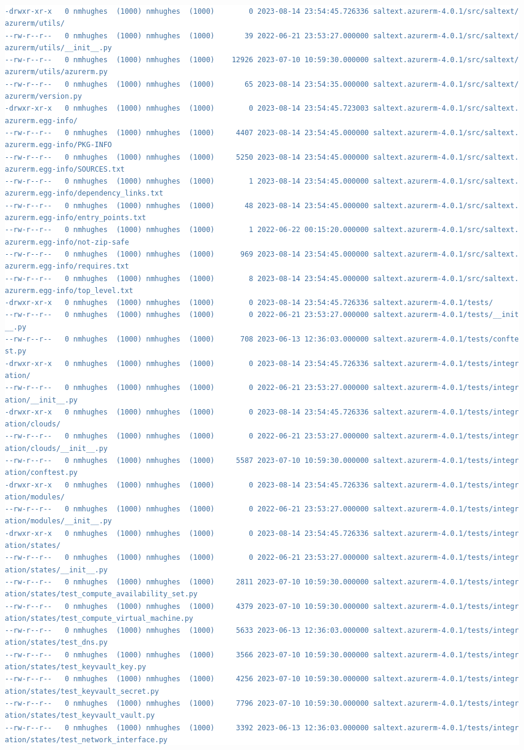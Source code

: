 ```diff
-drwxr-xr-x   0 nmhughes  (1000) nmhughes  (1000)        0 2023-08-14 23:54:45.726336 saltext.azurerm-4.0.1/src/saltext/azurerm/utils/
--rw-r--r--   0 nmhughes  (1000) nmhughes  (1000)       39 2022-06-21 23:53:27.000000 saltext.azurerm-4.0.1/src/saltext/azurerm/utils/__init__.py
--rw-r--r--   0 nmhughes  (1000) nmhughes  (1000)    12926 2023-07-10 10:59:30.000000 saltext.azurerm-4.0.1/src/saltext/azurerm/utils/azurerm.py
--rw-r--r--   0 nmhughes  (1000) nmhughes  (1000)       65 2023-08-14 23:54:35.000000 saltext.azurerm-4.0.1/src/saltext/azurerm/version.py
-drwxr-xr-x   0 nmhughes  (1000) nmhughes  (1000)        0 2023-08-14 23:54:45.723003 saltext.azurerm-4.0.1/src/saltext.azurerm.egg-info/
--rw-r--r--   0 nmhughes  (1000) nmhughes  (1000)     4407 2023-08-14 23:54:45.000000 saltext.azurerm-4.0.1/src/saltext.azurerm.egg-info/PKG-INFO
--rw-r--r--   0 nmhughes  (1000) nmhughes  (1000)     5250 2023-08-14 23:54:45.000000 saltext.azurerm-4.0.1/src/saltext.azurerm.egg-info/SOURCES.txt
--rw-r--r--   0 nmhughes  (1000) nmhughes  (1000)        1 2023-08-14 23:54:45.000000 saltext.azurerm-4.0.1/src/saltext.azurerm.egg-info/dependency_links.txt
--rw-r--r--   0 nmhughes  (1000) nmhughes  (1000)       48 2023-08-14 23:54:45.000000 saltext.azurerm-4.0.1/src/saltext.azurerm.egg-info/entry_points.txt
--rw-r--r--   0 nmhughes  (1000) nmhughes  (1000)        1 2022-06-22 00:15:20.000000 saltext.azurerm-4.0.1/src/saltext.azurerm.egg-info/not-zip-safe
--rw-r--r--   0 nmhughes  (1000) nmhughes  (1000)      969 2023-08-14 23:54:45.000000 saltext.azurerm-4.0.1/src/saltext.azurerm.egg-info/requires.txt
--rw-r--r--   0 nmhughes  (1000) nmhughes  (1000)        8 2023-08-14 23:54:45.000000 saltext.azurerm-4.0.1/src/saltext.azurerm.egg-info/top_level.txt
-drwxr-xr-x   0 nmhughes  (1000) nmhughes  (1000)        0 2023-08-14 23:54:45.726336 saltext.azurerm-4.0.1/tests/
--rw-r--r--   0 nmhughes  (1000) nmhughes  (1000)        0 2022-06-21 23:53:27.000000 saltext.azurerm-4.0.1/tests/__init__.py
--rw-r--r--   0 nmhughes  (1000) nmhughes  (1000)      708 2023-06-13 12:36:03.000000 saltext.azurerm-4.0.1/tests/conftest.py
-drwxr-xr-x   0 nmhughes  (1000) nmhughes  (1000)        0 2023-08-14 23:54:45.726336 saltext.azurerm-4.0.1/tests/integration/
--rw-r--r--   0 nmhughes  (1000) nmhughes  (1000)        0 2022-06-21 23:53:27.000000 saltext.azurerm-4.0.1/tests/integration/__init__.py
-drwxr-xr-x   0 nmhughes  (1000) nmhughes  (1000)        0 2023-08-14 23:54:45.726336 saltext.azurerm-4.0.1/tests/integration/clouds/
--rw-r--r--   0 nmhughes  (1000) nmhughes  (1000)        0 2022-06-21 23:53:27.000000 saltext.azurerm-4.0.1/tests/integration/clouds/__init__.py
--rw-r--r--   0 nmhughes  (1000) nmhughes  (1000)     5587 2023-07-10 10:59:30.000000 saltext.azurerm-4.0.1/tests/integration/conftest.py
-drwxr-xr-x   0 nmhughes  (1000) nmhughes  (1000)        0 2023-08-14 23:54:45.726336 saltext.azurerm-4.0.1/tests/integration/modules/
--rw-r--r--   0 nmhughes  (1000) nmhughes  (1000)        0 2022-06-21 23:53:27.000000 saltext.azurerm-4.0.1/tests/integration/modules/__init__.py
-drwxr-xr-x   0 nmhughes  (1000) nmhughes  (1000)        0 2023-08-14 23:54:45.726336 saltext.azurerm-4.0.1/tests/integration/states/
--rw-r--r--   0 nmhughes  (1000) nmhughes  (1000)        0 2022-06-21 23:53:27.000000 saltext.azurerm-4.0.1/tests/integration/states/__init__.py
--rw-r--r--   0 nmhughes  (1000) nmhughes  (1000)     2811 2023-07-10 10:59:30.000000 saltext.azurerm-4.0.1/tests/integration/states/test_compute_availability_set.py
--rw-r--r--   0 nmhughes  (1000) nmhughes  (1000)     4379 2023-07-10 10:59:30.000000 saltext.azurerm-4.0.1/tests/integration/states/test_compute_virtual_machine.py
--rw-r--r--   0 nmhughes  (1000) nmhughes  (1000)     5633 2023-06-13 12:36:03.000000 saltext.azurerm-4.0.1/tests/integration/states/test_dns.py
--rw-r--r--   0 nmhughes  (1000) nmhughes  (1000)     3566 2023-07-10 10:59:30.000000 saltext.azurerm-4.0.1/tests/integration/states/test_keyvault_key.py
--rw-r--r--   0 nmhughes  (1000) nmhughes  (1000)     4256 2023-07-10 10:59:30.000000 saltext.azurerm-4.0.1/tests/integration/states/test_keyvault_secret.py
--rw-r--r--   0 nmhughes  (1000) nmhughes  (1000)     7796 2023-07-10 10:59:30.000000 saltext.azurerm-4.0.1/tests/integration/states/test_keyvault_vault.py
--rw-r--r--   0 nmhughes  (1000) nmhughes  (1000)     3392 2023-06-13 12:36:03.000000 saltext.azurerm-4.0.1/tests/integration/states/test_network_interface.py
```